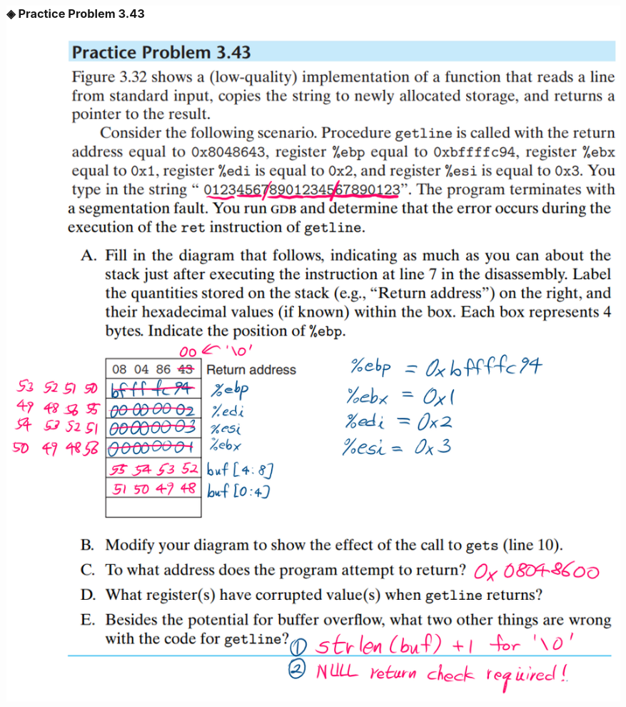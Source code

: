
### ◈ Practice Problem 3.43
![Practice Problem 3.43](https://github.com/JoonHyeok-hozy-Kim/computer_systems_study/blob/main/contents/ch_03/problems/practice/43_1.png)